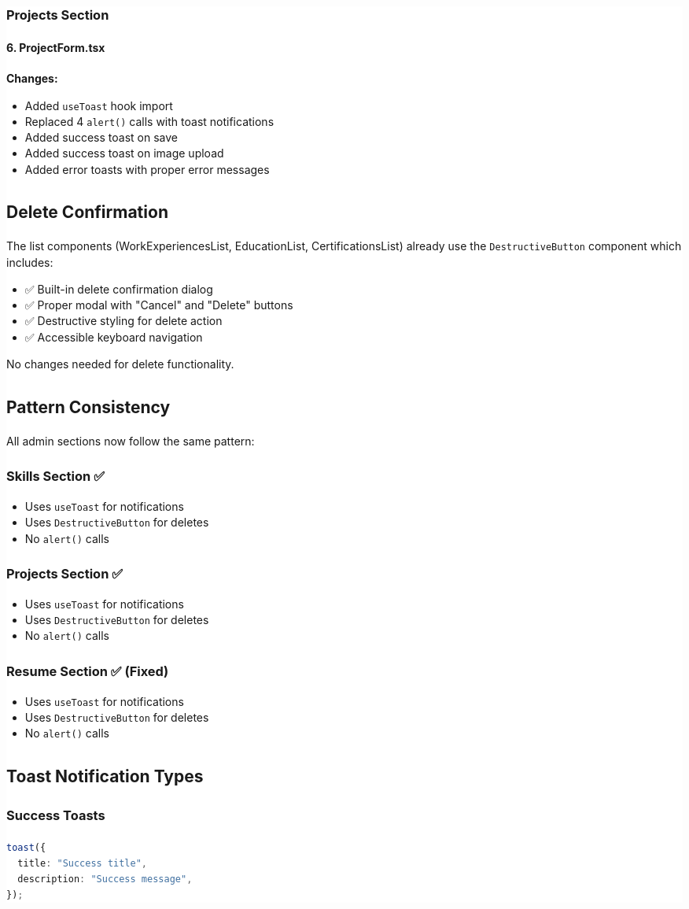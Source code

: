### Projects Section

#### 6. ProjectForm.tsx

**Changes:**

- Added `useToast` hook import
- Replaced 4 `alert()` calls with toast notifications
- Added success toast on save
- Added success toast on image upload
- Added error toasts with proper error messages

## Delete Confirmation

The list components (WorkExperiencesList, EducationList, CertificationsList) already use the `DestructiveButton` component which includes:

- ✅ Built-in delete confirmation dialog
- ✅ Proper modal with "Cancel" and "Delete" buttons
- ✅ Destructive styling for delete action
- ✅ Accessible keyboard navigation

No changes needed for delete functionality.

## Pattern Consistency

All admin sections now follow the same pattern:

### Skills Section ✅

- Uses `useToast` for notifications
- Uses `DestructiveButton` for deletes
- No `alert()` calls

### Projects Section ✅

- Uses `useToast` for notifications
- Uses `DestructiveButton` for deletes
- No `alert()` calls

### Resume Section ✅ (Fixed)

- Uses `useToast` for notifications
- Uses `DestructiveButton` for deletes
- No `alert()` calls

## Toast Notification Types

### Success Toasts

```typescript
toast({
  title: "Success title",
  description: "Success message",
});
```
